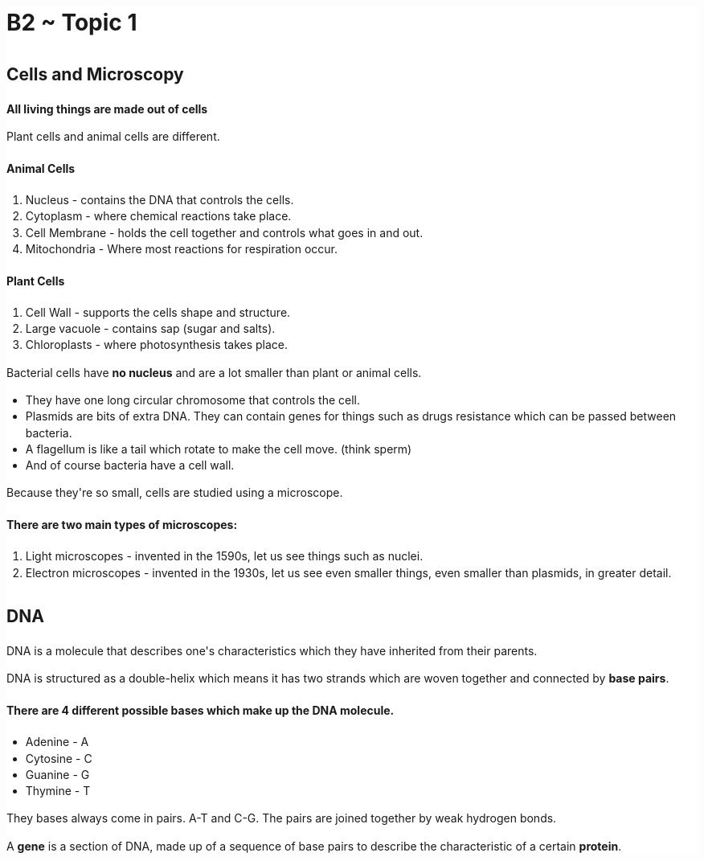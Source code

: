 B2 ~ Topic 1
================

## Cells and Microscopy

**All living things are made out of __cells__**

Plant cells and animal cells are different.
#### Animal Cells
1. Nucleus - contains the DNA that controls the cells.
2. Cytoplasm - where chemical reactions take place.
3. Cell Membrane - holds the cell together and controls what goes in and out.
4. Mitochondria - Where most reactions for respiration
occur.

#### Plant Cells
1. Cell Wall - supports the cells shape and structure.
2. Large vacuole - contains sap (sugar and salts).
3. Chloroplasts - where photosynthesis takes place.

Bacterial cells have **no nucleus** and are a lot smaller than
plant or animal cells.

* They have one long circular chromosome that controls the cell.
* Plasmids are bits of extra DNA. They can contain genes for things such as drugs resistance which can be passed between bacteria.
* A flagellum is like a tail which rotate to make the cell move. (think sperm)
* And of course bacteria have a cell wall.

Because they're so small, cells are studied using a microscope.
#### There are two main types of microscopes:
1. Light microscopes - invented in the 1590s, let us see things such as nuclei.
2. Electron microscopes - invented in the 1930s, let us see even smaller things, even smaller than plasmids, in greater detail.

## DNA
DNA is a molecule that describes one's characteristics which they have inherited from their parents.

DNA is structured as a double-helix which means it has two strands which are woven together and connected by __base pairs__.

#### There are 4 different possible bases which make up the DNA molecule.
* Adenine  - A
* Cytosine - C
* Guanine  - G
* Thymine  - T

They bases always come in pairs. A-T and C-G. The pairs are joined together by weak hydrogen bonds.

A **gene** is a section of DNA, made up of a sequence of base pairs to describe the characteristic of a certain **protein**.
